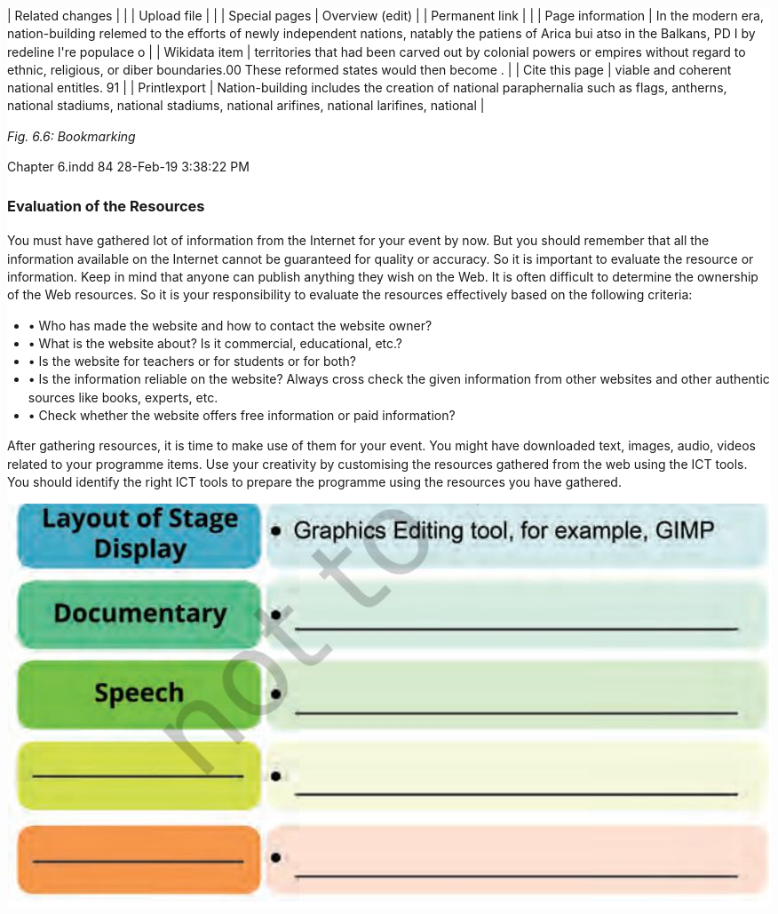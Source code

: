 | Related changes |  |
| Upload file |  |
| Special pages | Overview (edit) |
| Permanent link |  |
| Page information | In the modern era, nation-building relemed to the efforts of newly independent nations, natably the patiens of Arica bui atso in the Balkans, PD I by redeline l're populace o |
| Wikidata item | territories that had been carved out by colonial powers or empires without regard to ethnic, religious, or diber boundaries.00 These reformed states would then become . |
| Cite this page | viable and coherent national entitles. 91 |
| Printlexport | Nation-building includes the creation of national paraphernalia such as flags, antherns, national stadiums, national stadiums, national arifines, national larifines, national |

*Fig. 6.6: Bookmarking*

Chapter 6.indd 84 28-Feb-19 3:38:22 PM

### **Evaluation of the Resources**

You must have gathered lot of information from the Internet for your event by now. But you should remember that all the information available on the Internet cannot be guaranteed for quality or accuracy. So it is important to evaluate the resource or information. Keep in mind that anyone can publish anything they wish on the Web. It is often difficult to determine the ownership of the Web resources. So it is your responsibility to evaluate the resources effectively based on the following criteria:

- • Who has made the website and how to contact the website owner?
- • What is the website about? Is it commercial, educational, etc.?
- • Is the website for teachers or for students or for both?
- • Is the information reliable on the website? Always cross check the given information from other websites and other authentic sources like books, experts, etc.
- • Check whether the website offers free information or paid information?

After gathering resources, it is time to make use of them for your event. You might have downloaded text, images, audio, videos related to your programme items. Use your creativity by customising the resources gathered from the web using the ICT tools. You should identify the right ICT tools to prepare the programme using the resources you have gathered.

![](_page_7_Picture_8.jpeg)

